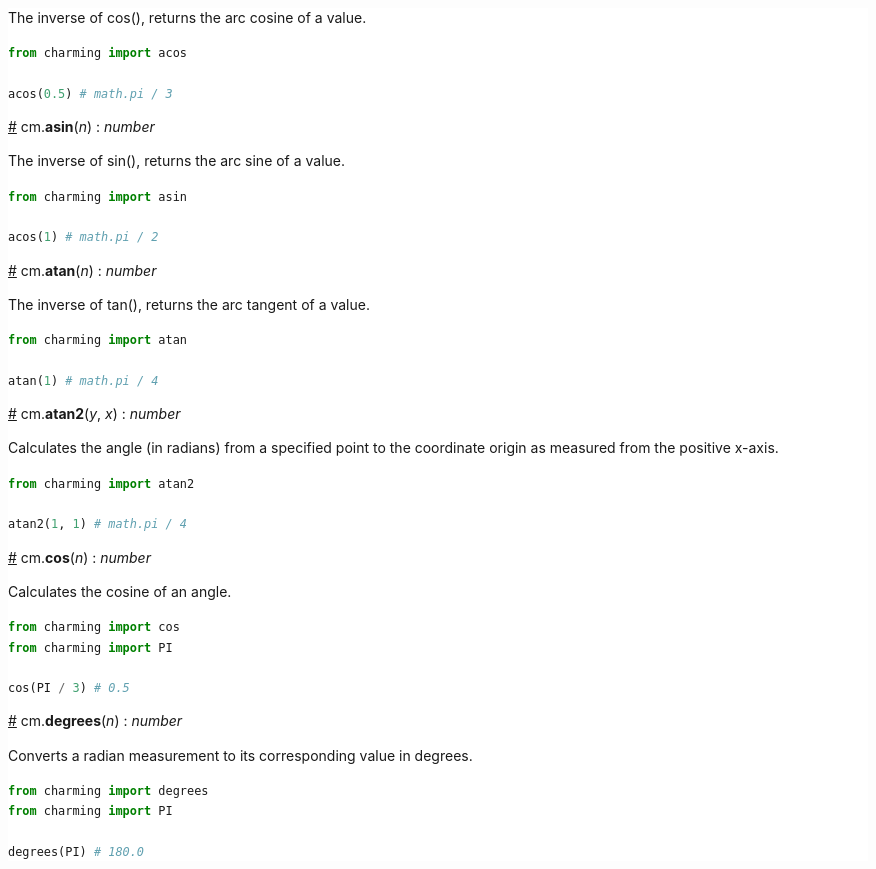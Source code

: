 The inverse of cos(), returns the arc cosine of a value.

```py
from charming import acos

acos(0.5) # math.pi / 3
```

<a name="asin" href="#asin">#</a> cm.**asin**(*n*) : *number*

The inverse of sin(), returns the arc sine of a value.

```py
from charming import asin

acos(1) # math.pi / 2
```

<a name="atan" href="#atan">#</a> cm.**atan**(*n*) : *number*

The inverse of tan(), returns the arc tangent of a value.

```py
from charming import atan

atan(1) # math.pi / 4
```

<a name="atan2" href="#atan2">#</a> cm.**atan2**(*y*, *x*) : *number*

Calculates the angle (in radians) from a specified point to the coordinate origin as measured from the positive x-axis.

```py
from charming import atan2

atan2(1, 1) # math.pi / 4
```

<a name="cos" href="#cos">#</a> cm.**cos**(*n*) : *number*

Calculates the cosine of an angle.

```py
from charming import cos
from charming import PI

cos(PI / 3) # 0.5
```

<a name="degrees" href="#degrees">#</a> cm.**degrees**(*n*) : *number*

Converts a radian measurement to its corresponding value in degrees.

```py
from charming import degrees
from charming import PI

degrees(PI) # 180.0
```
